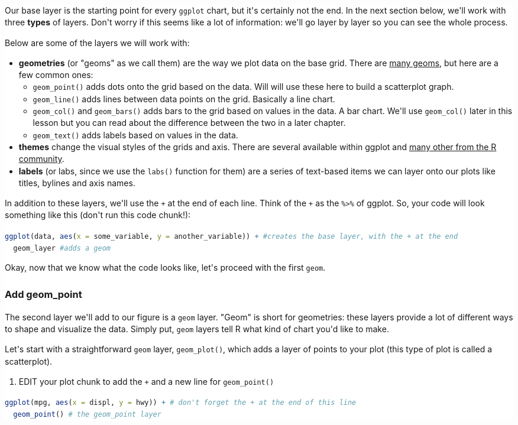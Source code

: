 Our base layer is the starting point for every `ggplot` chart, but it's certainly not the end. In the next section below, we'll work with three **types** of layers. Don't worry if this seems like a lot of information: we'll go layer by layer so you can see the whole process. 

Below are some of the layers we will work with:

- **geometries** (or "geoms" as we call them) are the way we plot data on the base grid. There are [many geoms](https://github.com/rstudio/cheatsheets/blob/master/data-visualization.pdf), but here are a few common ones:
    - `geom_point()` adds dots onto the grid based on the data. Will will use these here to build a scatterplot graph.
    - `geom_line()` adds lines between data points on the grid. Basically a line chart.
    - `geom_col()` and `geom_bars()` adds bars to the grid based on values in the data. A bar chart. We'll use `geom_col()` later in this lesson but you can read about the difference between the two in a later chapter.
    - `geom_text()` adds labels based on values in the data.
- **themes** change the visual styles of the grids and axis. There are several available within ggplot and [many other from the R community](https://yutannihilation.github.io/allYourFigureAreBelongToUs/ggthemes/).
- **labels** (or labs, since we use the `labs()` function for them) are a series of text-based items we can layer onto our plots like titles, bylines and axis names.

In addition to these layers, we'll use the `+` at the end of each line. Think of the `+` as the ` %>% ` of ggplot. So, your code will look something like this (don't run this code chunk!):


```r
ggplot(data, aes(x = some_variable, y = another_variable)) + #creates the base layer, with the + at the end
  geom_layer #adds a geom
```

Okay, now that we know what the code looks like, let's proceed with the first `geom`.

### Add geom_point

The second layer we'll add to our figure is a `geom` layer. "Geom" is short for geometries: these layers provide a lot of different ways to shape and visualize the data. Simply put, `geom` layers tell R what kind of chart you'd like to make.

Let's start with a straightforward `geom` layer, `geom_plot()`, which adds a layer of points to your plot (this type of plot is called a scatterplot).

1. EDIT your plot chunk to add the `+` and a new line for `geom_point()`


```r
ggplot(mpg, aes(x = displ, y = hwy)) + # don't forget the + at the end of this line
  geom_point() # the geom_point layer
```
